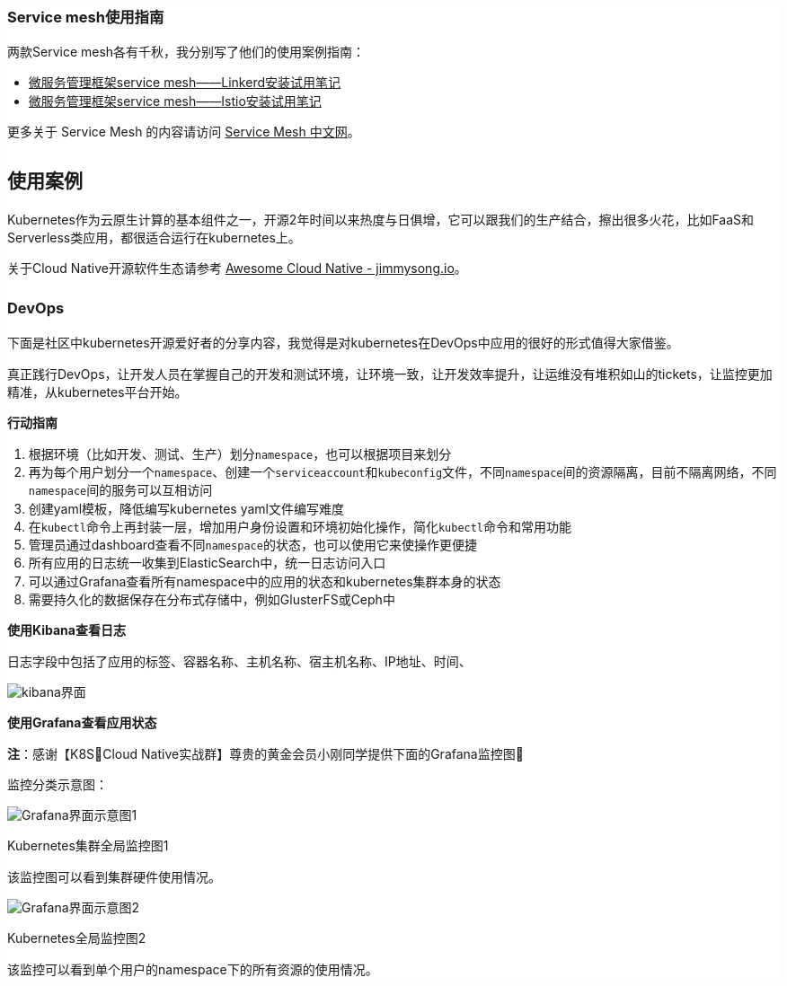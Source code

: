### Service mesh使用指南

两款Service mesh各有千秋，我分别写了他们的使用案例指南：

- [微服务管理框架service mesh——Linkerd安装试用笔记](https://jimmysong.io/posts/linkerd-user-guide/)
- [微服务管理框架service mesh——Istio安装试用笔记](https://jimmysong.io/posts/istio-installation/)

更多关于 Service Mesh 的内容请访问 [Service Mesh 中文网](http://www.servicemesh.cn)。

## 使用案例

Kubernetes作为云原生计算的基本组件之一，开源2年时间以来热度与日俱增，它可以跟我们的生产结合，擦出很多火花，比如FaaS和Serverless类应用，都很适合运行在kubernetes上。

关于Cloud Native开源软件生态请参考 [Awesome Cloud Native - jimmysong.io](https://jimmysong.io/awesome-cloud-native)。

### DevOps

下面是社区中kubernetes开源爱好者的分享内容，我觉得是对kubernetes在DevOps中应用的很好的形式值得大家借鉴。

真正践行DevOps，让开发人员在掌握自己的开发和测试环境，让环境一致，让开发效率提升，让运维没有堆积如山的tickets，让监控更加精准，从kubernetes平台开始。

**行动指南**

1. 根据环境（比如开发、测试、生产）划分`namespace`，也可以根据项目来划分
2. 再为每个用户划分一个`namespace`、创建一个`serviceaccount`和`kubeconfig`文件，不同`namespace`间的资源隔离，目前不隔离网络，不同`namespace`间的服务可以互相访问
3. 创建yaml模板，降低编写kubernetes yaml文件编写难度
4. 在`kubectl`命令上再封装一层，增加用户身份设置和环境初始化操作，简化`kubectl`命令和常用功能
5. 管理员通过dashboard查看不同`namespace`的状态，也可以使用它来使操作更便捷
6. 所有应用的日志统一收集到ElasticSearch中，统一日志访问入口
7. 可以通过Grafana查看所有namespace中的应用的状态和kubernetes集群本身的状态
8. 需要持久化的数据保存在分布式存储中，例如GlusterFS或Ceph中

**使用Kibana查看日志**

日志字段中包括了应用的标签、容器名称、主机名称、宿主机名称、IP地址、时间、

![kibana界面](../images/filebeat-docker-test.jpg)

**使用Grafana查看应用状态**

**注**：感谢【K8S🤘Cloud Native实战群】尊贵的黄金会员小刚同学提供下面的Grafana监控图🙏

监控分类示意图：

![Grafana界面示意图1](../images/kubernetes-devops-example-grafana-1.png)

Kubernetes集群全局监控图1

该监控图可以看到集群硬件使用情况。

![Grafana界面示意图2](../images/kubernetes-devops-example-grafana-2.png)

Kubernetes全局监控图2

该监控可以看到单个用户的namespace下的所有资源的使用情况。
